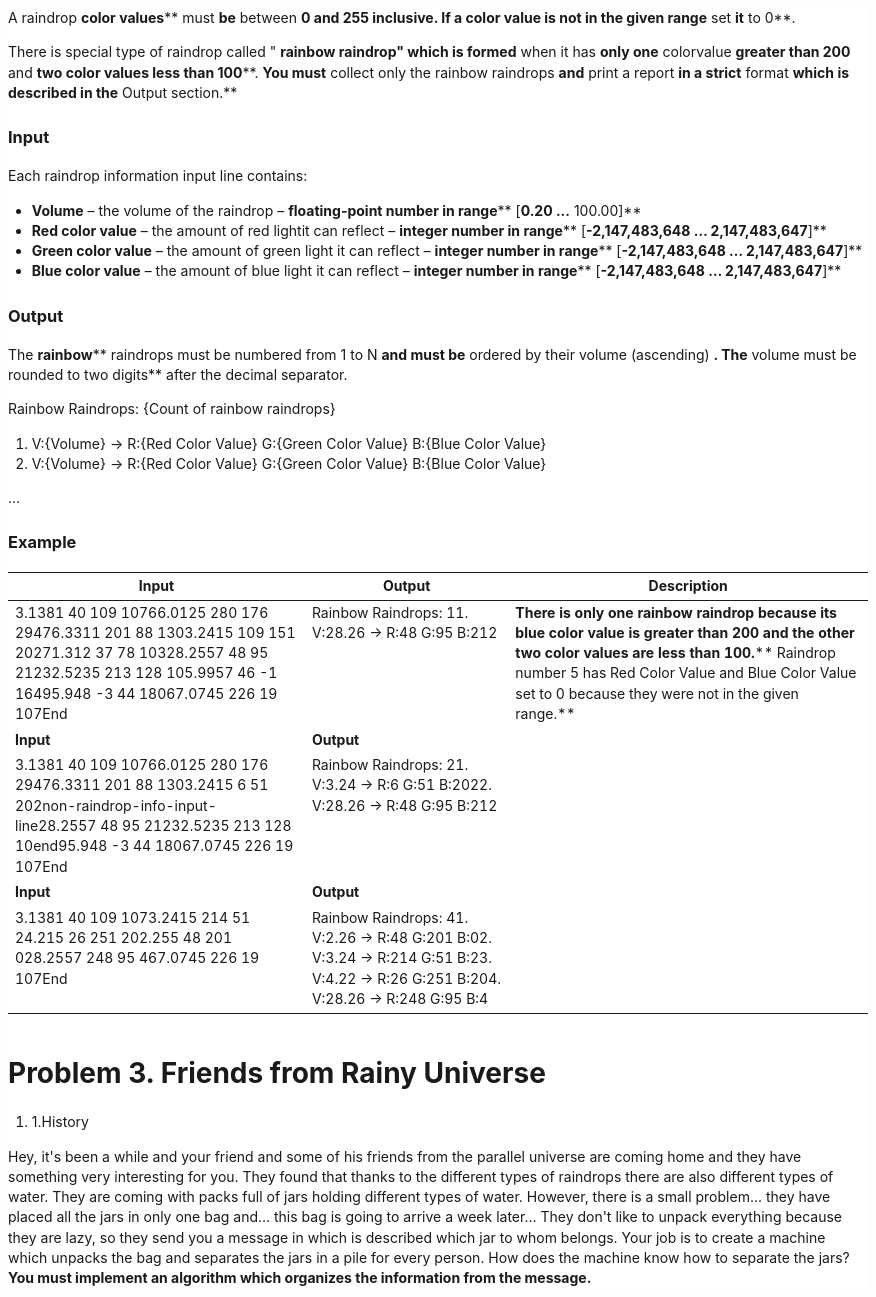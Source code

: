A raindrop **color values**** must **be** between ****0** and **255 inclusive**. If a color value is **not in** the given **range**** set **it** to 0**.

There is special type of raindrop called &quot; **rainbow raindrop&quot; which is formed** when it has **only one** colorvalue **greater than 200** and **two color values less than 100****. **You must** collect only the rainbow raindrops **and** print a report **in a strict** format **which is described in the** Output section.**

### Input

Each raindrop information input line contains:

- **Volume** – the volume of the raindrop – **floating-point number in range**** [****0.20**  **...**** 100.00]**
- **Red color value** – the amount of red lightit can reflect – **integer number in range**** [****-2,147,483,648 … 2,147,483,647****]**
- **Green color value** – the amount of green light it can reflect – **integer number in range**** [****-2,147,483,648 … 2,147,483,647****]**
- **Blue color value** – the amount of blue light it can reflect – **integer number in range**** [****-2,147,483,648 … 2,147,483,647****]**

### Output

The **rainbow**** raindrops must be numbered from 1 to N **and must be** ordered by their volume (ascending) **. The** volume must be rounded to two digits** after the decimal separator.

Rainbow Raindrops: {Count of rainbow raindrops}

1. V:{Volume} -&gt; R:{Red Color Value} G:{Green Color Value} B:{Blue Color Value}
2. V:{Volume} -&gt; R:{Red Color Value} G:{Green Color Value} B:{Blue Color Value}

…

### Example

| **Input** | **Output** | **Description** |
| --- | --- | --- |
| 3.1381 40 109 10766.0125 280 176 29476.3311 201 88 1303.2415 109 151 20271.312 37 78 10328.2557 48 95 21232.5235 213 128 105.9957 46 -1 16495.948 -3 44 18067.0745 226 19 107End | Rainbow Raindrops: 11. V:28.26 -&gt; R:48 G:95 B:212 | **There is only one rainbow raindrop because its blue color value is greater than 200 and the other two color values are less than 100.**** Raindrop number 5 has Red Color Value and Blue Color Value set to 0 because they were not in the given range.** |
| **Input** | **Output** |
| 3.1381 40 109 10766.0125 280 176 29476.3311 201 88 1303.2415 6 51 202non-raindrop-info-input-line28.2557 48 95 21232.5235 213 128 10end95.948 -3 44 18067.0745 226 19 107End | Rainbow Raindrops: 21. V:3.24 -&gt; R:6 G:51 B:2022. V:28.26 -&gt; R:48 G:95 B:212 |
| **Input** | **Output** |
| 3.1381 40 109 1073.2415 214 51 24.215 26 251 202.255 48 201 028.2557 248 95 467.0745 226 19 107End | Rainbow Raindrops: 41. V:2.26 -&gt; R:48 G:201 B:02. V:3.24 -&gt; R:214 G:51 B:23. V:4.22 -&gt; R:26 G:251 B:204. V:28.26 -&gt; R:248 G:95 B:4  |



# Problem 3. Friends from Rainy Universe

1. 1.History

Hey, it&#39;s been a while and your friend and some of his friends from the parallel universe are coming home and they have something very interesting for you. They found that thanks to the different types of raindrops there are also different types of water. They are coming with packs full of jars holding different types of water. However, there is a small problem... they have placed all the jars in only one bag and… this bag is going to arrive a week later… They don&#39;t like to unpack everything because they are lazy, so they send you a message in which is described which jar to whom belongs. Your job is to create a machine which unpacks the bag and separates the jars in a pile for every person. How does the machine know how to separate the jars? **You must implement an algorithm which organizes the information from the message.**
